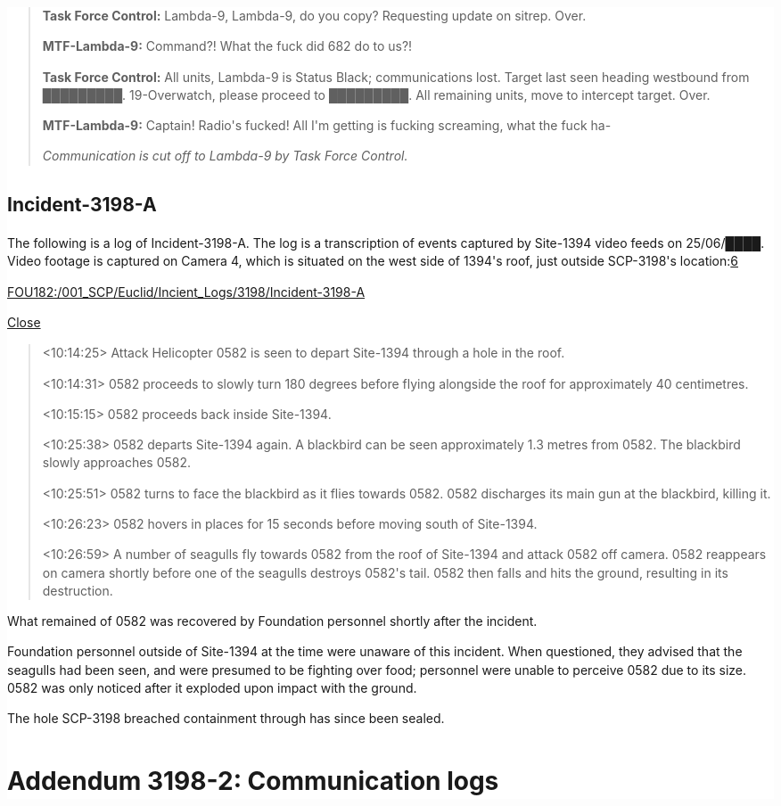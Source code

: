 > 
> **Task Force Control:** Lambda-9, Lambda-9, do you copy? Requesting update on sitrep. Over.
> 
> **MTF-Lambda-9:** Command?! What the fuck did 682 do to us?!
> 
> **Task Force Control:** All units, Lambda-9 is Status Black; communications lost. Target last seen heading westbound from █████████. 19-Overwatch, please proceed to █████████. All remaining units, move to intercept target. Over.
> 
> **MTF-Lambda-9:** Captain! Radio's fucked! All I'm getting is fucking screaming, what the fuck ha-
> 
> _Communication is cut off to Lambda-9 by Task Force Control._

Incident-3198-A
---------------

The following is a log of Incident-3198-A. The log is a transcription of events captured by Site-1394 video feeds on 25/06/████. Video footage is captured on Camera 4, which is situated on the west side of 1394's roof, just outside SCP-3198's location:[6](javascript:;)

[FOU182:/001\_SCP/Euclid/Incient\_Logs/3198/Incident-3198-A](javascript:;)

[Close](javascript:;)

> <10:14:25> Attack Helicopter 0582 is seen to depart Site-1394 through a hole in the roof.
> 
> <10:14:31> 0582 proceeds to slowly turn 180 degrees before flying alongside the roof for approximately 40 centimetres.
> 
> <10:15:15> 0582 proceeds back inside Site-1394.
> 
> <10:25:38> 0582 departs Site-1394 again. A blackbird can be seen approximately 1.3 metres from 0582. The blackbird slowly approaches 0582.
> 
> <10:25:51> 0582 turns to face the blackbird as it flies towards 0582. 0582 discharges its main gun at the blackbird, killing it.
> 
> <10:26:23> 0582 hovers in places for 15 seconds before moving south of Site-1394.
> 
> <10:26:59> A number of seagulls fly towards 0582 from the roof of Site-1394 and attack 0582 off camera. 0582 reappears on camera shortly before one of the seagulls destroys 0582's tail. 0582 then falls and hits the ground, resulting in its destruction.

What remained of 0582 was recovered by Foundation personnel shortly after the incident.

Foundation personnel outside of Site-1394 at the time were unaware of this incident. When questioned, they advised that the seagulls had been seen, and were presumed to be fighting over food; personnel were unable to perceive 0582 due to its size. 0582 was only noticed after it exploded upon impact with the ground.

The hole SCP-3198 breached containment through has since been sealed.

Addendum 3198-2: Communication logs
===================================
